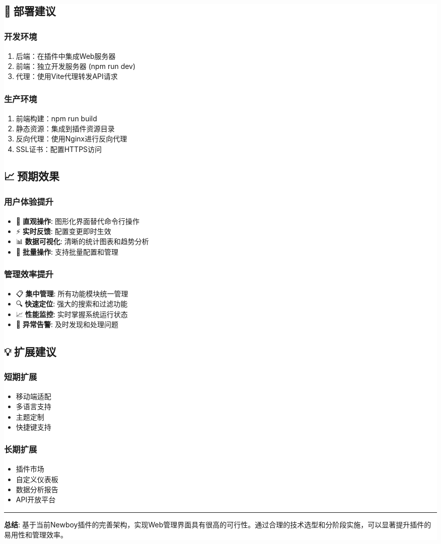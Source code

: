 ## 🚀 部署建议

### 开发环境
1. 后端：在插件中集成Web服务器
2. 前端：独立开发服务器 (npm run dev)
3. 代理：使用Vite代理转发API请求

### 生产环境
1. 前端构建：npm run build
2. 静态资源：集成到插件资源目录
3. 反向代理：使用Nginx进行反向代理
4. SSL证书：配置HTTPS访问

## 📈 预期效果

### 用户体验提升
- 🎯 **直观操作**: 图形化界面替代命令行操作
- ⚡ **实时反馈**: 配置变更即时生效
- 📊 **数据可视化**: 清晰的统计图表和趋势分析
- 🔧 **批量操作**: 支持批量配置和管理

### 管理效率提升
- 📋 **集中管理**: 所有功能模块统一管理
- 🔍 **快速定位**: 强大的搜索和过滤功能
- 📈 **性能监控**: 实时掌握系统运行状态
- 🚨 **异常告警**: 及时发现和处理问题

## 💡 扩展建议

### 短期扩展
- 移动端适配
- 多语言支持
- 主题定制
- 快捷键支持

### 长期扩展
- 插件市场
- 自定义仪表板
- 数据分析报告
- API开放平台

---

**总结**: 基于当前Newboy插件的完善架构，实现Web管理界面具有很高的可行性。通过合理的技术选型和分阶段实施，可以显著提升插件的易用性和管理效率。